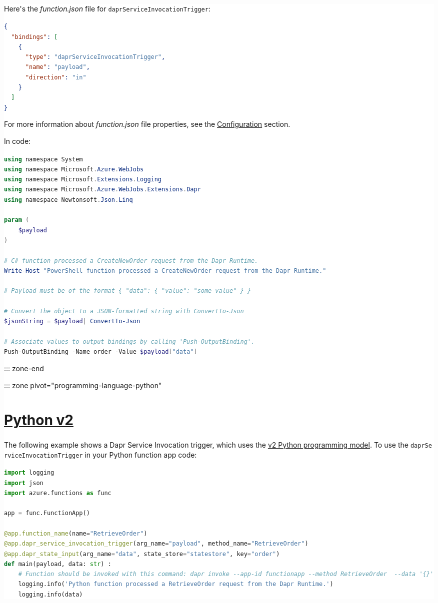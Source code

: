 Here's the _function.json_ file for `daprServiceInvocationTrigger`:

```json
{
  "bindings": [
    {
      "type": "daprServiceInvocationTrigger",
      "name": "payload",
      "direction": "in"
    }
  ]
}
```

For more information about *function.json* file properties, see the [Configuration](#configuration) section.

In code:

```powershell
using namespace System
using namespace Microsoft.Azure.WebJobs
using namespace Microsoft.Extensions.Logging
using namespace Microsoft.Azure.WebJobs.Extensions.Dapr
using namespace Newtonsoft.Json.Linq

param (
    $payload
)

# C# function processed a CreateNewOrder request from the Dapr Runtime.
Write-Host "PowerShell function processed a CreateNewOrder request from the Dapr Runtime."

# Payload must be of the format { "data": { "value": "some value" } }

# Convert the object to a JSON-formatted string with ConvertTo-Json
$jsonString = $payload| ConvertTo-Json

# Associate values to output bindings by calling 'Push-OutputBinding'.
Push-OutputBinding -Name order -Value $payload["data"]
```

::: zone-end

::: zone pivot="programming-language-python"

# [Python v2](#tab/v2)

The following example shows a Dapr Service Invocation trigger, which uses the [v2 Python programming model](functions-reference-python.md). To use the `daprServiceInvocationTrigger` in your Python function app code:

```python
import logging
import json
import azure.functions as func

app = func.FunctionApp()

@app.function_name(name="RetrieveOrder")
@app.dapr_service_invocation_trigger(arg_name="payload", method_name="RetrieveOrder")
@app.dapr_state_input(arg_name="data", state_store="statestore", key="order")
def main(payload, data: str) :
    # Function should be invoked with this command: dapr invoke --app-id functionapp --method RetrieveOrder  --data '{}'
    logging.info('Python function processed a RetrieveOrder request from the Dapr Runtime.')
    logging.info(data)
```